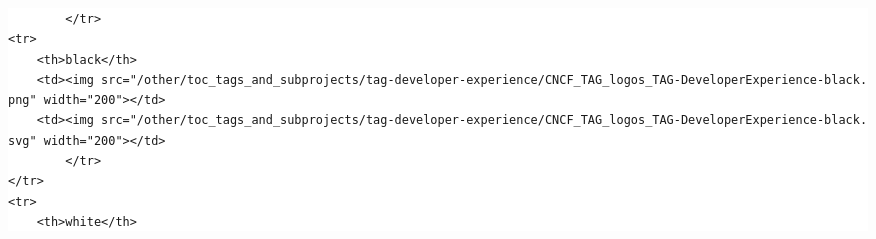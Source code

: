             </tr>
    <tr>
        <th>black</th>
        <td><img src="/other/toc_tags_and_subprojects/tag-developer-experience/CNCF_TAG_logos_TAG-DeveloperExperience-black.png" width="200"></td>
        <td><img src="/other/toc_tags_and_subprojects/tag-developer-experience/CNCF_TAG_logos_TAG-DeveloperExperience-black.svg" width="200"></td>
            </tr>
    </tr>
    <tr>
        <th>white</th>
